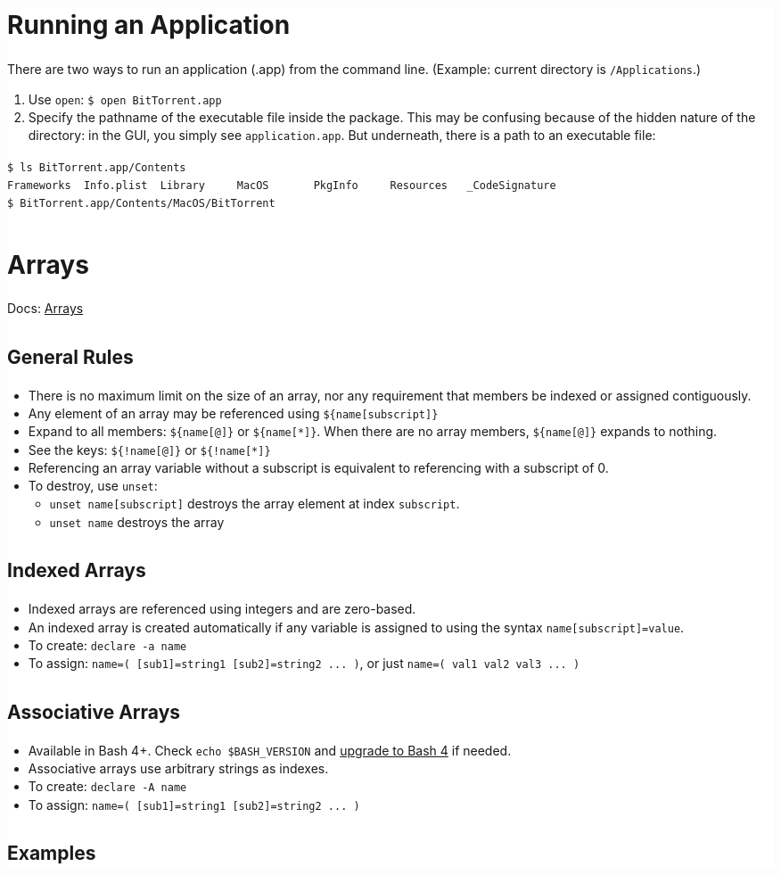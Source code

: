 # Running an Application

There are two ways to run an application (.app) from the command line.  (Example: current directory is `/Applications`.)
1. Use `open`: `$ open BitTorrent.app`
2. Specify the pathname of the executable file inside the package.  This may be confusing because of the hidden nature of the directory: in the GUI, you simply see `application.app`.  But underneath, there is a path to an executable file:

```bash
$ ls BitTorrent.app/Contents
Frameworks  Info.plist  Library     MacOS       PkgInfo     Resources   _CodeSignature
$ BitTorrent.app/Contents/MacOS/BitTorrent
```

# Arrays

Docs: [Arrays](https://www.gnu.org/software/bash/manual/bashref.html#Arrays)

## General Rules

- There is no maximum limit on the size of an array, nor any requirement that members be indexed or assigned contiguously.
- Any element of an array may be referenced using `${name[subscript]}`
- Expand to all members: `${name[@]}` or `${name[*]}`.  When there are no array members, `${name[@]}` expands to nothing.
- See the keys: `${!name[@]}` or `${!name[*]}`
- Referencing an array variable without a subscript is equivalent to referencing with a subscript of 0.
- To destroy, use `unset`:
    - `unset name[subscript]` destroys the array element at index `subscript`.
    - `unset name` destroys the array

## Indexed Arrays

- Indexed arrays are referenced using integers and are zero-based.
- An indexed array is created automatically if any variable is assigned to using the syntax `name[subscript]=value`.
- To create: `declare -a name`
- To assign: `name=( [sub1]=string1 [sub2]=string2 ... )`, or just `name=( val1 val2 val3 ... )`

## Associative Arrays

- Available in Bash 4+.  Check `echo $BASH_VERSION` and [upgrade to Bash 4](http://clubmate.fi/upgrade-to-bash-4-in-mac-os-x/) if needed.
- Associative arrays use arbitrary strings as indexes.
- To create: `declare -A name`
- To assign: `name=( [sub1]=string1 [sub2]=string2 ... )`

## Examples
